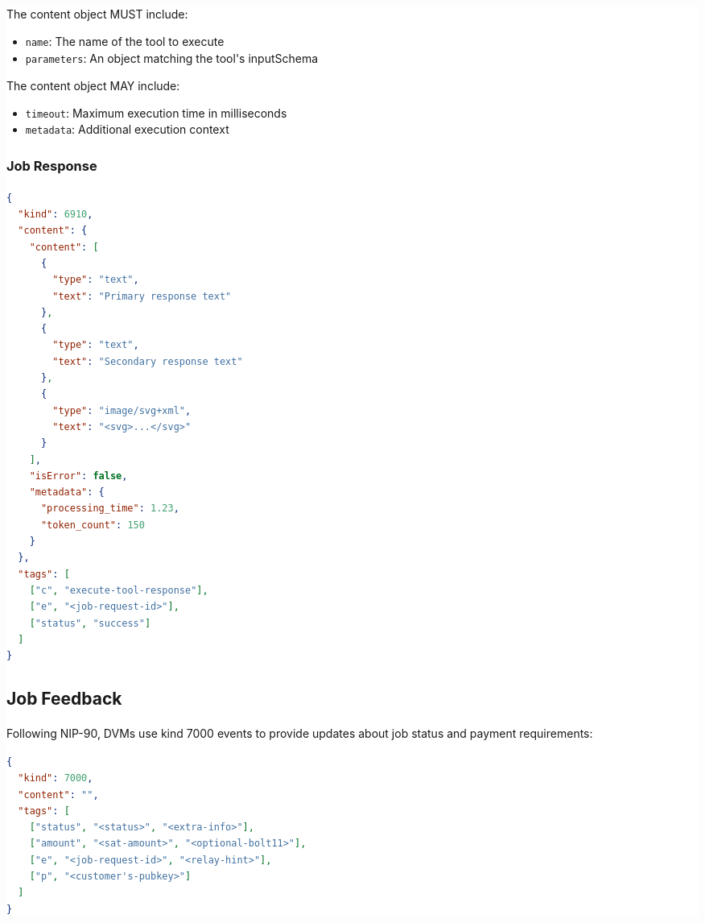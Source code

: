 The content object MUST include:

- `name`: The name of the tool to execute
- `parameters`: An object matching the tool's inputSchema

The content object MAY include:

- `timeout`: Maximum execution time in milliseconds
- `metadata`: Additional execution context

### Job Response

```json
{
  "kind": 6910,
  "content": {
    "content": [
      {
        "type": "text",
        "text": "Primary response text"
      },
      {
        "type": "text",
        "text": "Secondary response text"
      },
      {
        "type": "image/svg+xml",
        "text": "<svg>...</svg>"
      }
    ],
    "isError": false,
    "metadata": {
      "processing_time": 1.23,
      "token_count": 150
    }
  },
  "tags": [
    ["c", "execute-tool-response"],
    ["e", "<job-request-id>"],
    ["status", "success"]
  ]
}
```

## Job Feedback

Following NIP-90, DVMs use kind 7000 events to provide updates about job status and payment requirements:

```json
{
  "kind": 7000,
  "content": "",
  "tags": [
    ["status", "<status>", "<extra-info>"],
    ["amount", "<sat-amount>", "<optional-bolt11>"],
    ["e", "<job-request-id>", "<relay-hint>"],
    ["p", "<customer's-pubkey>"]
  ]
}
```
